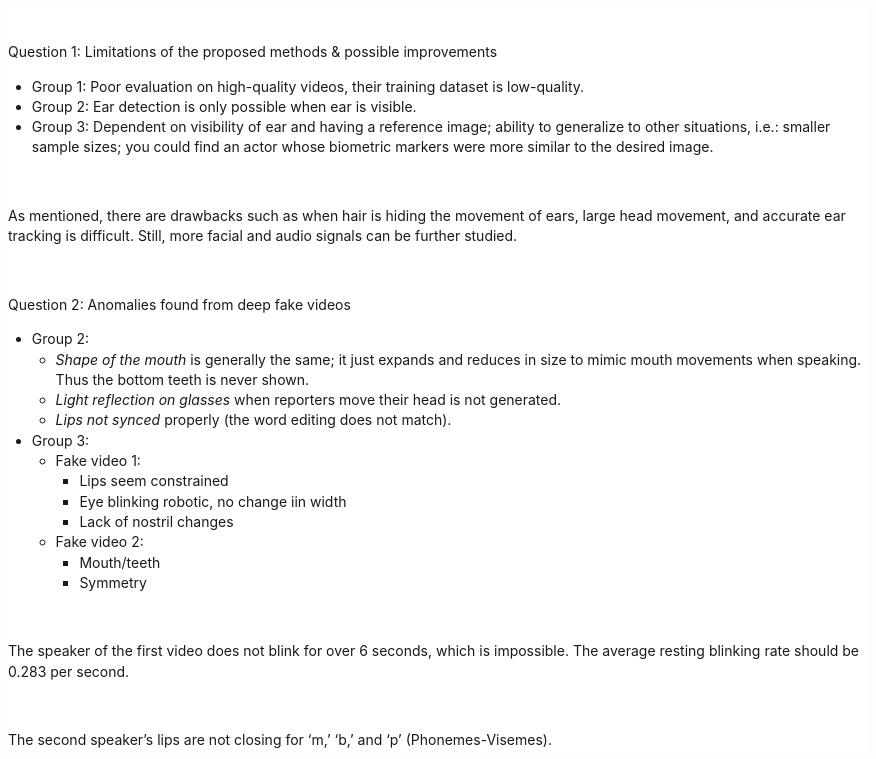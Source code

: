 <div class="slide">
  <img src="../images/week7/24.png" alt="">
  <p> Question 1: Limitations of the proposed methods & possible improvements
  <ul>
  <li> Group 1: Poor evaluation on high-quality videos, their training dataset is low-quality. </li>
  <li> Group 2: Ear detection is only possible when ear is visible. </li>
  <li> Group 3: Dependent on visibility of ear and having a reference image; ability to generalize to other situations, i.e.: smaller sample sizes; you could find an actor whose biometric markers were more similar to the desired image. </li>
  </ul>
  </p>
</div>
<div class="slide">
  <img src="../images/week7/25.png" alt="">
  <p> As mentioned, there are drawbacks such as when hair is hiding the movement of ears, large head movement, and accurate ear tracking is difficult. Still, more facial and audio signals can be further studied.
  </p>
</div>
<div class="slide">
  <img src="../images/week7/26.png" alt="">
  <p> Question 2: Anomalies found from deep fake videos
  <ul>
  <li> Group 2: 
  <ul> 
  <li> <i>Shape of the mouth</i> is generally the same; it just expands and reduces in size to mimic mouth movements when speaking. Thus the bottom teeth is never shown. </li>
  <li><i>Light reflection on glasses</i> when reporters move their head is not generated. </li>
  <li><i>Lips not synced</i> properly (the word editing does not match).</li>
  </ul> 
  </li>
  <li> Group 3:
  <ul>
  <li> Fake video 1:
  <ul>
  <li>Lips seem constrained</li>
  <li>Eye blinking robotic, no change iin width</li>
  <li>Lack of nostril changes</li>
  </ul>
  </li>
  <li>Fake video 2:
  <ul>
  <li>Mouth/teeth</li>
  <li>Symmetry</li>
  </ul>
  </li>
  </ul>
  </li>
  </ul>
  </p>
</div>
<div class="slide">
  <img src="../images/week7/27.png" alt="">
  <p> The speaker of the first video does not blink for over 6 seconds, which is impossible. The average resting blinking rate should be 0.283 per second.
  </p>
</div>
<div class="slide">
  <img src="../images/week7/28.png" alt="">
  <p> The second speaker’s lips are not closing for ‘m,’ ‘b,’ and ‘p’ (Phonemes-Visemes).
  </p>